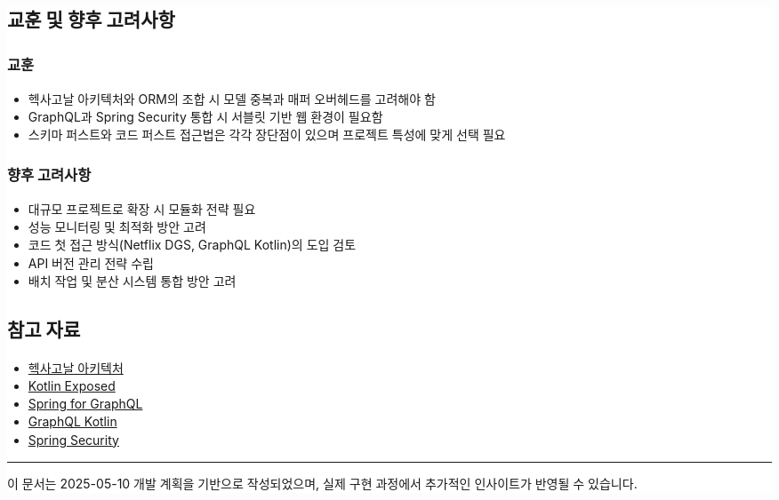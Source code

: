 ## 교훈 및 향후 고려사항

### 교훈
- 헥사고날 아키텍처와 ORM의 조합 시 모델 중복과 매퍼 오버헤드를 고려해야 함
- GraphQL과 Spring Security 통합 시 서블릿 기반 웹 환경이 필요함
- 스키마 퍼스트와 코드 퍼스트 접근법은 각각 장단점이 있으며 프로젝트 특성에 맞게 선택 필요

### 향후 고려사항
- 대규모 프로젝트로 확장 시 모듈화 전략 필요
- 성능 모니터링 및 최적화 방안 고려
- 코드 첫 접근 방식(Netflix DGS, GraphQL Kotlin)의 도입 검토
- API 버전 관리 전략 수립
- 배치 작업 및 분산 시스템 통합 방안 고려

## 참고 자료
- [헥사고날 아키텍처](https://alistair.cockburn.us/hexagonal-architecture/)
- [Kotlin Exposed](https://github.com/JetBrains/Exposed)
- [Spring for GraphQL](https://docs.spring.io/spring-graphql/docs/current/reference/html/)
- [GraphQL Kotlin](https://opensource.expediagroup.com/graphql-kotlin/docs/)
- [Spring Security](https://docs.spring.io/spring-security/reference/)

---

이 문서는 2025-05-10 개발 계획을 기반으로 작성되었으며, 실제 구현 과정에서 추가적인 인사이트가 반영될 수 있습니다.